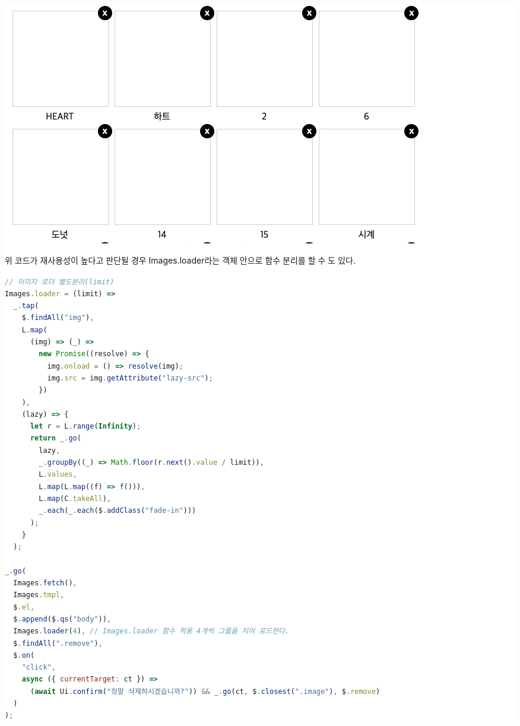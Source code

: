 ![](../../img/220226-1.gif)

위 코드가 재사용성이 높다고 판단될 경우 Images.loader라는 객체 안으로 함수 분리를 할 수 도 있다.

```jsx
// 이미지 로더 별도분리(limit)
Images.loader = (limit) =>
  _.tap(
    $.findAll("img"),
    L.map(
      (img) => (_) =>
        new Promise((resolve) => {
          img.onload = () => resolve(img);
          img.src = img.getAttribute("lazy-src");
        })
    ),
    (lazy) => {
      let r = L.range(Infinity);
      return _.go(
        lazy,
        _.groupBy((_) => Math.floor(r.next().value / limit)),
        L.values,
        L.map(L.map((f) => f())),
        L.map(C.takeAll),
        _.each(_.each($.addClass("fade-in")))
      );
    }
  );

_.go(
  Images.fetch(),
  Images.tmpl,
  $.el,
  $.append($.qs("body")),
  Images.loader(4), // Images.loader 함수 적용 4개씩 그룹을 지어 로드한다.
  $.findAll(".remove"),
  $.on(
    "click",
    async ({ currentTarget: ct }) =>
      (await Ui.confirm("정말 삭제하시겠습니까?")) && _.go(ct, $.closest(".image"), $.remove)
  )
);
```
